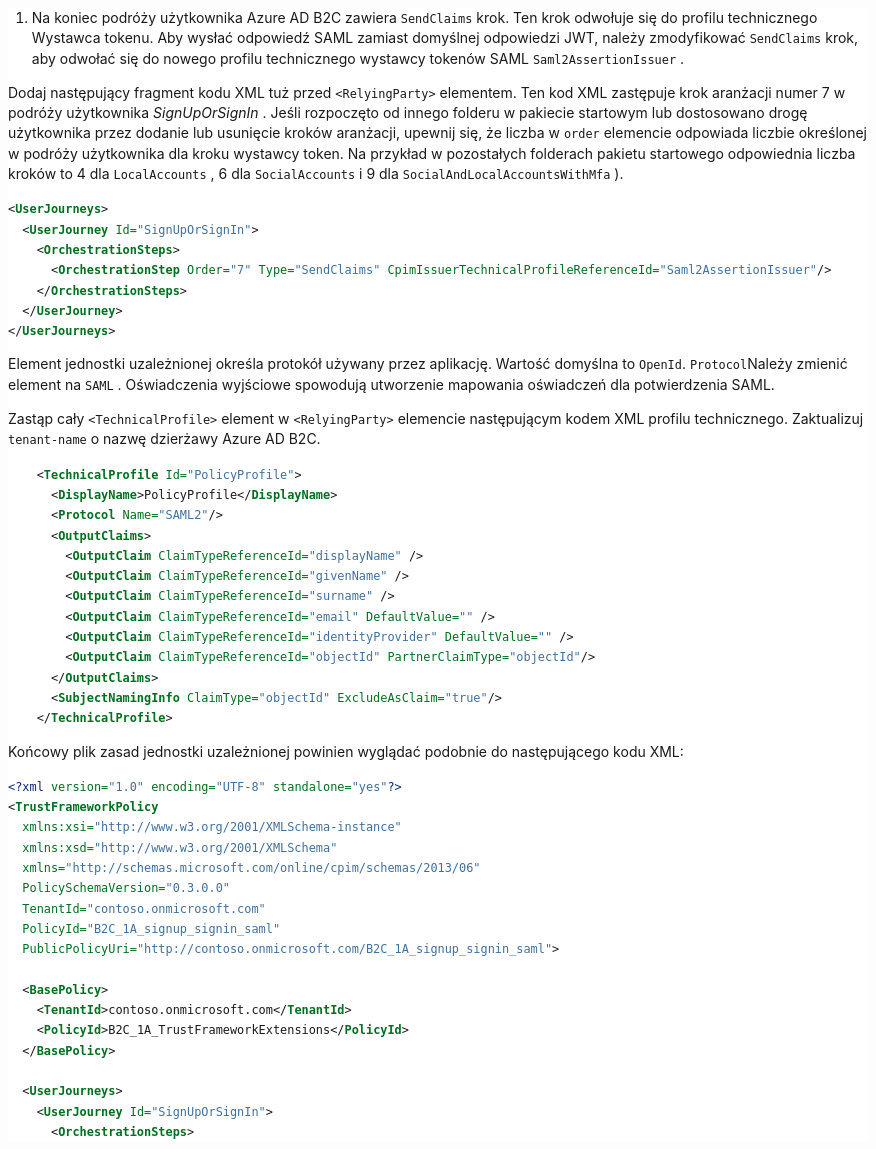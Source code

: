 1. Na koniec podróży użytkownika Azure AD B2C zawiera `SendClaims` krok. Ten krok odwołuje się do profilu technicznego Wystawca tokenu. Aby wysłać odpowiedź SAML zamiast domyślnej odpowiedzi JWT, należy zmodyfikować `SendClaims` krok, aby odwołać się do nowego profilu technicznego wystawcy tokenów SAML `Saml2AssertionIssuer` .

Dodaj następujący fragment kodu XML tuż przed `<RelyingParty>` elementem. Ten kod XML zastępuje krok aranżacji numer 7 w podróży użytkownika _SignUpOrSignIn_ . Jeśli rozpoczęto od innego folderu w pakiecie startowym lub dostosowano drogę użytkownika przez dodanie lub usunięcie kroków aranżacji, upewnij się, że liczba w `order` elemencie odpowiada liczbie określonej w podróży użytkownika dla kroku wystawcy token. Na przykład w pozostałych folderach pakietu startowego odpowiednia liczba kroków to 4 dla `LocalAccounts` , 6 dla `SocialAccounts` i 9 dla `SocialAndLocalAccountsWithMfa` ).

```xml
<UserJourneys>
  <UserJourney Id="SignUpOrSignIn">
    <OrchestrationSteps>
      <OrchestrationStep Order="7" Type="SendClaims" CpimIssuerTechnicalProfileReferenceId="Saml2AssertionIssuer"/>
    </OrchestrationSteps>
  </UserJourney>
</UserJourneys>
```

Element jednostki uzależnionej określa protokół używany przez aplikację. Wartość domyślna to `OpenId`. `Protocol`Należy zmienić element na `SAML` . Oświadczenia wyjściowe spowodują utworzenie mapowania oświadczeń dla potwierdzenia SAML.

Zastąp cały `<TechnicalProfile>` element w `<RelyingParty>` elemencie następującym kodem XML profilu technicznego. Zaktualizuj `tenant-name` o nazwę dzierżawy Azure AD B2C.

```xml
    <TechnicalProfile Id="PolicyProfile">
      <DisplayName>PolicyProfile</DisplayName>
      <Protocol Name="SAML2"/>
      <OutputClaims>
        <OutputClaim ClaimTypeReferenceId="displayName" />
        <OutputClaim ClaimTypeReferenceId="givenName" />
        <OutputClaim ClaimTypeReferenceId="surname" />
        <OutputClaim ClaimTypeReferenceId="email" DefaultValue="" />
        <OutputClaim ClaimTypeReferenceId="identityProvider" DefaultValue="" />
        <OutputClaim ClaimTypeReferenceId="objectId" PartnerClaimType="objectId"/>
      </OutputClaims>
      <SubjectNamingInfo ClaimType="objectId" ExcludeAsClaim="true"/>
    </TechnicalProfile>
```

Końcowy plik zasad jednostki uzależnionej powinien wyglądać podobnie do następującego kodu XML:

```xml
<?xml version="1.0" encoding="UTF-8" standalone="yes"?>
<TrustFrameworkPolicy
  xmlns:xsi="http://www.w3.org/2001/XMLSchema-instance"
  xmlns:xsd="http://www.w3.org/2001/XMLSchema"
  xmlns="http://schemas.microsoft.com/online/cpim/schemas/2013/06"
  PolicySchemaVersion="0.3.0.0"
  TenantId="contoso.onmicrosoft.com"
  PolicyId="B2C_1A_signup_signin_saml"
  PublicPolicyUri="http://contoso.onmicrosoft.com/B2C_1A_signup_signin_saml">

  <BasePolicy>
    <TenantId>contoso.onmicrosoft.com</TenantId>
    <PolicyId>B2C_1A_TrustFrameworkExtensions</PolicyId>
  </BasePolicy>

  <UserJourneys>
    <UserJourney Id="SignUpOrSignIn">
      <OrchestrationSteps>
```